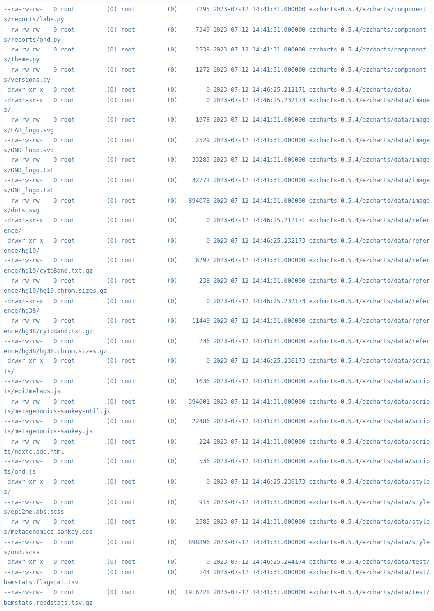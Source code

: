 ```diff
--rw-rw-rw-   0 root         (0) root         (0)     7295 2023-07-12 14:41:31.000000 ezcharts-0.5.4/ezcharts/components/reports/labs.py
--rw-rw-rw-   0 root         (0) root         (0)     7349 2023-07-12 14:41:31.000000 ezcharts-0.5.4/ezcharts/components/reports/ond.py
--rw-rw-rw-   0 root         (0) root         (0)     2538 2023-07-12 14:41:31.000000 ezcharts-0.5.4/ezcharts/components/theme.py
--rw-rw-rw-   0 root         (0) root         (0)     1272 2023-07-12 14:41:31.000000 ezcharts-0.5.4/ezcharts/components/versions.py
-drwxr-xr-x   0 root         (0) root         (0)        0 2023-07-12 14:46:25.212171 ezcharts-0.5.4/ezcharts/data/
-drwxr-xr-x   0 root         (0) root         (0)        0 2023-07-12 14:46:25.232173 ezcharts-0.5.4/ezcharts/data/images/
--rw-rw-rw-   0 root         (0) root         (0)     1978 2023-07-12 14:41:31.000000 ezcharts-0.5.4/ezcharts/data/images/LAB_logo.svg
--rw-rw-rw-   0 root         (0) root         (0)     2529 2023-07-12 14:41:31.000000 ezcharts-0.5.4/ezcharts/data/images/OND_logo.svg
--rw-rw-rw-   0 root         (0) root         (0)    33283 2023-07-12 14:41:31.000000 ezcharts-0.5.4/ezcharts/data/images/OND_logo.txt
--rw-rw-rw-   0 root         (0) root         (0)    32771 2023-07-12 14:41:31.000000 ezcharts-0.5.4/ezcharts/data/images/ONT_logo.txt
--rw-rw-rw-   0 root         (0) root         (0)   894078 2023-07-12 14:41:31.000000 ezcharts-0.5.4/ezcharts/data/images/dots.svg
-drwxr-xr-x   0 root         (0) root         (0)        0 2023-07-12 14:46:25.212171 ezcharts-0.5.4/ezcharts/data/reference/
-drwxr-xr-x   0 root         (0) root         (0)        0 2023-07-12 14:46:25.232173 ezcharts-0.5.4/ezcharts/data/reference/hg19/
--rw-rw-rw-   0 root         (0) root         (0)     6297 2023-07-12 14:41:31.000000 ezcharts-0.5.4/ezcharts/data/reference/hg19/cytoBand.txt.gz
--rw-rw-rw-   0 root         (0) root         (0)      238 2023-07-12 14:41:31.000000 ezcharts-0.5.4/ezcharts/data/reference/hg19/hg19.chrom.sizes.gz
-drwxr-xr-x   0 root         (0) root         (0)        0 2023-07-12 14:46:25.232173 ezcharts-0.5.4/ezcharts/data/reference/hg38/
--rw-rw-rw-   0 root         (0) root         (0)    11449 2023-07-12 14:41:31.000000 ezcharts-0.5.4/ezcharts/data/reference/hg38/cytoBand.txt.gz
--rw-rw-rw-   0 root         (0) root         (0)      236 2023-07-12 14:41:31.000000 ezcharts-0.5.4/ezcharts/data/reference/hg38/hg38.chrom.sizes.gz
-drwxr-xr-x   0 root         (0) root         (0)        0 2023-07-12 14:46:25.236173 ezcharts-0.5.4/ezcharts/data/scripts/
--rw-rw-rw-   0 root         (0) root         (0)     1636 2023-07-12 14:41:31.000000 ezcharts-0.5.4/ezcharts/data/scripts/epi2melabs.js
--rw-rw-rw-   0 root         (0) root         (0)   394601 2023-07-12 14:41:31.000000 ezcharts-0.5.4/ezcharts/data/scripts/metagenomics-sankey-util.js
--rw-rw-rw-   0 root         (0) root         (0)    22486 2023-07-12 14:41:31.000000 ezcharts-0.5.4/ezcharts/data/scripts/metagenomics-sankey.js
--rw-rw-rw-   0 root         (0) root         (0)      224 2023-07-12 14:41:31.000000 ezcharts-0.5.4/ezcharts/data/scripts/nextclade.html
--rw-rw-rw-   0 root         (0) root         (0)      536 2023-07-12 14:41:31.000000 ezcharts-0.5.4/ezcharts/data/scripts/ond.js
-drwxr-xr-x   0 root         (0) root         (0)        0 2023-07-12 14:46:25.236173 ezcharts-0.5.4/ezcharts/data/styles/
--rw-rw-rw-   0 root         (0) root         (0)      915 2023-07-12 14:41:31.000000 ezcharts-0.5.4/ezcharts/data/styles/epi2melabs.scss
--rw-rw-rw-   0 root         (0) root         (0)     2585 2023-07-12 14:41:31.000000 ezcharts-0.5.4/ezcharts/data/styles/metagenomics-sankey.css
--rw-rw-rw-   0 root         (0) root         (0)   898896 2023-07-12 14:41:31.000000 ezcharts-0.5.4/ezcharts/data/styles/ond.scss
-drwxr-xr-x   0 root         (0) root         (0)        0 2023-07-12 14:46:25.244174 ezcharts-0.5.4/ezcharts/data/test/
--rw-rw-rw-   0 root         (0) root         (0)      144 2023-07-12 14:41:31.000000 ezcharts-0.5.4/ezcharts/data/test/bamstats.flagstat.tsv
--rw-rw-rw-   0 root         (0) root         (0)  1916228 2023-07-12 14:41:31.000000 ezcharts-0.5.4/ezcharts/data/test/bamstats.readstats.tsv.gz
```